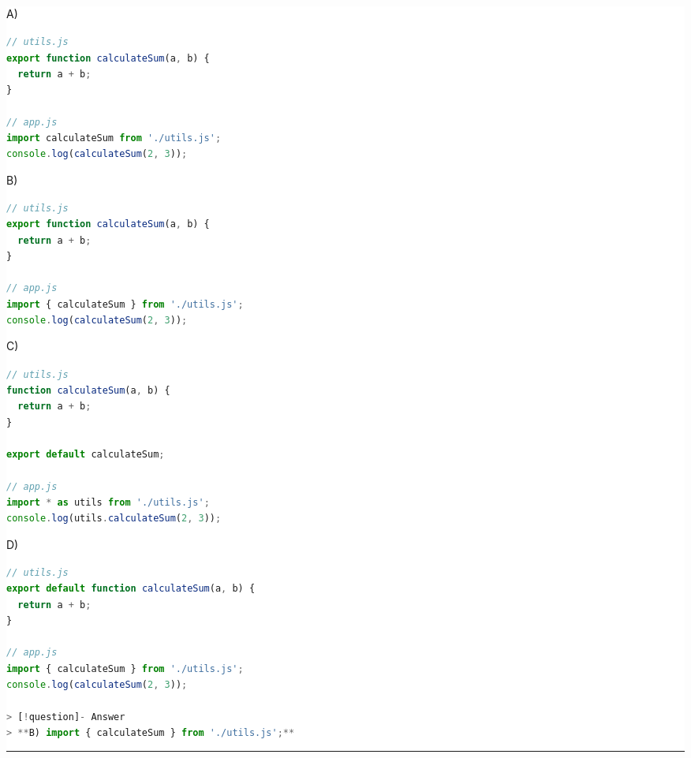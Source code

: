 A) 
```js
// utils.js  
export function calculateSum(a, b) {  
  return a + b;  
}  

// app.js  
import calculateSum from './utils.js';  
console.log(calculateSum(2, 3));  
```

B)  
```js
// utils.js  
export function calculateSum(a, b) {  
  return a + b;  
}  

// app.js  
import { calculateSum } from './utils.js';  
console.log(calculateSum(2, 3));  
```

C)  
```js
// utils.js  
function calculateSum(a, b) {  
  return a + b;  
}  

export default calculateSum;  

// app.js  
import * as utils from './utils.js';  
console.log(utils.calculateSum(2, 3));  
```

D)  
```js
// utils.js  
export default function calculateSum(a, b) {  
  return a + b;  
}  

// app.js  
import { calculateSum } from './utils.js';  
console.log(calculateSum(2, 3));  

> [!question]- Answer  
> **B) import { calculateSum } from './utils.js';**
```

---